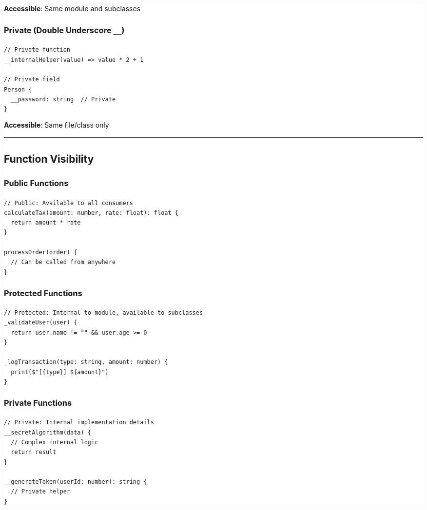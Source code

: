 **Accessible**: Same module and subclasses

### Private (Double Underscore `__`)

```liva
// Private function
__internalHelper(value) => value * 2 + 1

// Private field
Person {
  __password: string  // Private
}
```

**Accessible**: Same file/class only

---

## Function Visibility

### Public Functions

```liva
// Public: Available to all consumers
calculateTax(amount: number, rate: float): float {
  return amount * rate
}

processOrder(order) {
  // Can be called from anywhere
}
```

### Protected Functions

```liva
// Protected: Internal to module, available to subclasses
_validateUser(user) {
  return user.name != "" && user.age >= 0
}

_logTransaction(type: string, amount: number) {
  print($"[{type}] ${amount}")
}
```

### Private Functions

```liva
// Private: Internal implementation details
__secretAlgorithm(data) {
  // Complex internal logic
  return result
}

__generateToken(userId: number): string {
  // Private helper
}
```
